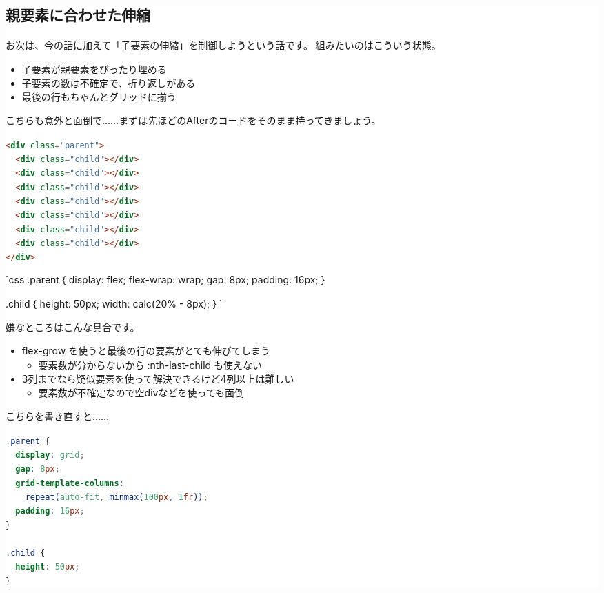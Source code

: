## 親要素に合わせた伸縮

お次は、今の話に加えて「子要素の伸縮」を制御しようという話です。
組みたいのはこういう状態。

- 子要素が親要素をぴったり埋める
- 子要素の数は不確定で、折り返しがある
- 最後の行もちゃんとグリッドに揃う

こちらも意外と面倒で……まずは先ほどのAfterのコードをそのまま持ってきましょう。

```html
<div class="parent">
  <div class="child"></div>
  <div class="child"></div>
  <div class="child"></div>
  <div class="child"></div>
  <div class="child"></div>
  <div class="child"></div>
  <div class="child"></div>
</div>
```

`css
.parent {
  display: flex;
  flex-wrap: wrap;
  gap: 8px;
  padding: 16px;
}

.child {
  height: 50px;
  width: calc(20% - 8px);
}
`

嫌なところはこんな具合です。

- flex-grow を使うと最後の行の要素がとても伸びてしまう
    - 要素数が分からないから :nth-last-child も使えない
- 3列までなら疑似要素を使って解決できるけど4列以上は難しい
    - 要素数が不確定なので空divなどを使っても面倒

こちらを書き直すと……

```css
.parent {
  display: grid;
  gap: 8px;
  grid-template-columns:
    repeat(auto-fit, minmax(100px, 1fr));
  padding: 16px;
}

.child {
  height: 50px;
}
```

